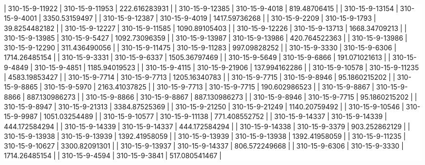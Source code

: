 | 310-15-9-11922 | 310-15-9-11953 | 222.616283931 |
| 310-15-9-12385 | 310-15-9-4018 | 819.48706415 |
| 310-15-9-13154 | 310-15-9-4001 | 3350.53159497 |
| 310-15-9-12387 | 310-15-9-4019 | 1417.59736268 |
| 310-15-9-2209 | 310-15-9-1793 | 39.8254482182 |
| 310-15-9-12227 | 310-15-9-11585 | 1090.89105403 |
| 310-15-9-12226 | 310-15-9-13713 | 1668.34709213 |
| 310-15-9-13985 | 310-15-9-5427 | 1092.73096359 |
| 310-15-9-13987 | 310-15-9-13986 | 420.764522363 |
| 310-15-9-13986 | 310-15-9-12290 | 311.436490056 |
| 310-15-9-11475 | 310-15-9-11283 | 997.09828252 |
| 310-15-9-3330 | 310-15-9-6306 | 1714.26485154 |
| 310-15-9-3331 | 310-15-9-6337 | 1505.36797469 |
| 310-15-9-5649 | 310-15-9-6866 | 191.071021613 |
| 310-15-9-4849 | 310-15-9-4851 | 1185.94019523 |
| 310-15-9-4115 | 310-15-9-21906 | 137.994162286 |
| 310-15-9-10578 | 310-15-9-11235 | 4583.19853427 |
| 310-15-9-7714 | 310-15-9-7713 | 1205.16340783 |
| 310-15-9-7715 | 310-15-9-8946 | 95.1860215202 |
| 310-15-9-8865 | 310-15-9-5970 | 2163.41037825 |
| 310-15-9-7713 | 310-15-9-7715 | 190.602986523 |
| 310-15-9-8867 | 310-15-9-8866 | 887.130986273 |
| 310-15-9-8866 | 310-15-9-8867 | 887.130986273 |
| 310-15-9-8946 | 310-15-9-7715 | 95.1860215202 |
| 310-15-9-8947 | 310-15-9-21313 | 3384.87525369 |
| 310-15-9-21250 | 310-15-9-21249 | 1140.20759492 |
| 310-15-9-10546 | 310-15-9-9987 | 1051.03254489 |
| 310-15-9-10577 | 310-15-9-11138 | 771.408552752 |
| 310-15-9-14337 | 310-15-9-14339 | 444.172584294 |
| 310-15-9-14339 | 310-15-9-14337 | 444.172584294 |
| 310-15-9-14338 | 310-15-9-3379 | 903.252862129 |
| 310-15-9-13938 | 310-15-9-13939 | 1392.41958059 |
| 310-15-9-13939 | 310-15-9-13938 | 1392.41958059 |
| 310-15-9-11235 | 310-15-9-10627 | 3300.82091301 |
| 310-15-9-13937 | 310-15-9-14337 | 806.572249668 |
| 310-15-9-6306 | 310-15-9-3330 | 1714.26485154 |
| 310-15-9-4594 | 310-15-9-3841 | 517.080541467 |